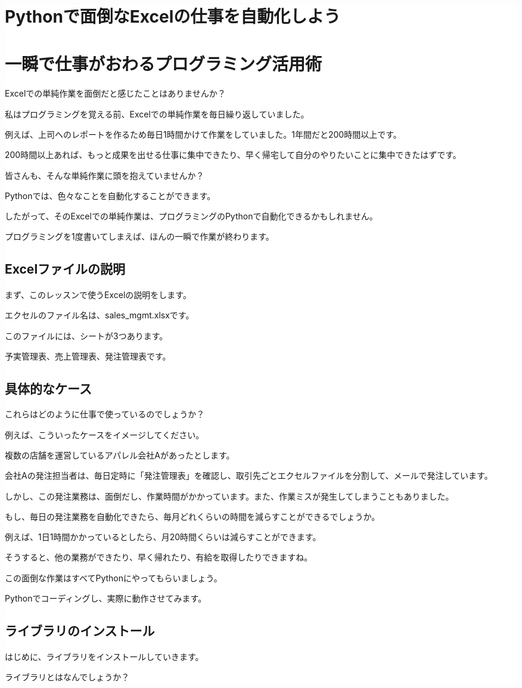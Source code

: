 # Pythonで面倒なExcelの仕事を自動化しよう
# 一瞬で仕事がおわるプログラミング活用術

Excelでの単純作業を面倒だと感じたことはありませんか？

私はプログラミングを覚える前、Excelでの単純作業を毎日繰り返していました。

例えば、上司へのレポートを作るため毎日1時間かけて作業をしていました。1年間だと200時間以上です。

200時間以上あれば、もっと成果を出せる仕事に集中できたり、早く帰宅して自分のやりたいことに集中できたはずです。

皆さんも、そんな単純作業に頭を抱えていませんか？

Pythonでは、色々なことを自動化することができます。

したがって、そのExcelでの単純作業は、プログラミングのPythonで自動化できるかもしれません。

プログラミングを1度書いてしまえば、ほんの一瞬で作業が終わります。

## Excelファイルの説明

まず、このレッスンで使うExcelの説明をします。

エクセルのファイル名は、sales_mgmt.xlsxです。

このファイルには、シートが3つあります。

予実管理表、売上管理表、発注管理表です。

## 具体的なケース

これらはどのように仕事で使っているのでしょうか？

例えば、こういったケースをイメージしてください。

複数の店舗を運営しているアパレル会社Aがあったとします。

会社Aの発注担当者は、毎日定時に「発注管理表」を確認し、取引先ごとエクセルファイルを分割して、メールで発注しています。

しかし、この発注業務は、面倒だし、作業時間がかかっています。また、作業ミスが発生してしまうこともありました。

もし、毎日の発注業務を自動化できたら、毎月どれくらいの時間を減らすことができるでしょうか。

例えば、1日1時間かかっているとしたら、月20時間くらいは減らすことができます。

そうすると、他の業務ができたり、早く帰れたり、有給を取得したりできますね。

この面倒な作業はすべてPythonにやってもらいましょう。

Pythonでコーディングし、実際に動作させてみます。

## ライブラリのインストール

はじめに、ライブラリをインストールしていきます。

ライブラリとはなんでしょうか？
